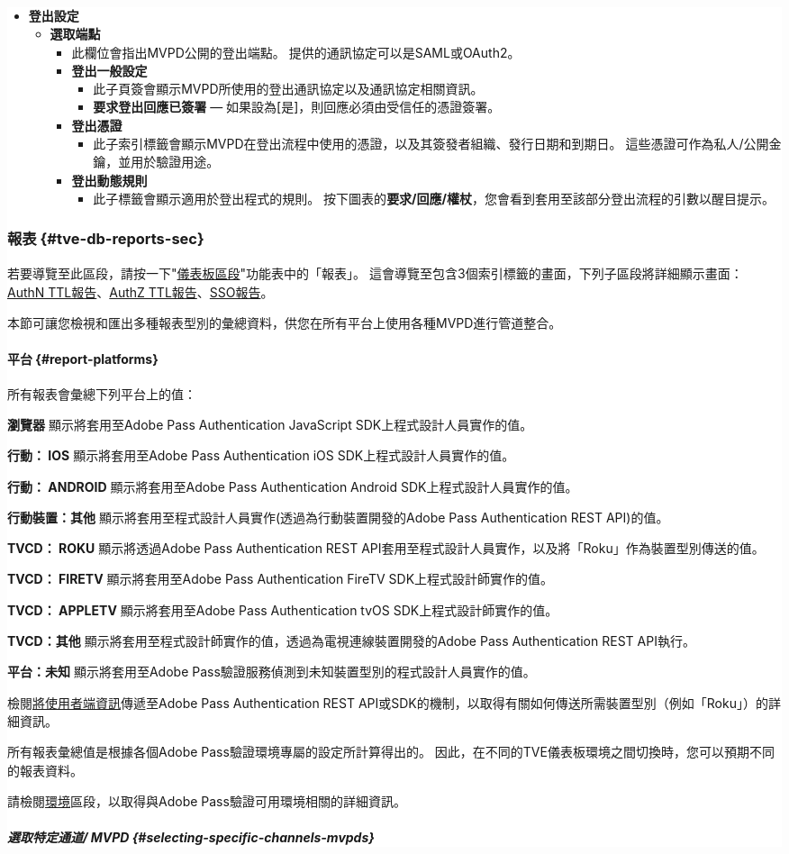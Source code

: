* **登出設定**
   * **選取端點**
      * 此欄位會指出MVPD公開的登出端點。 提供的通訊協定可以是SAML或OAuth2。
      * **登出一般設定**
         * 此子頁簽會顯示MVPD所使用的登出通訊協定以及通訊協定相關資訊。
         * **要求登出回應已簽署** — 如果設為[是]，則回應必須由受信任的憑證簽署。
      * **登出憑證**
         * 此子索引標籤會顯示MVPD在登出流程中使用的憑證，以及其簽發者組織、發行日期和到期日。 這些憑證可作為私人/公開金鑰，並用於驗證用途。
      * **登出動態規則**
         * 此子標籤會顯示適用於登出程式的規則。 按下圖表的&#x200B;**要求/回應/權杖**，您會看到套用至該部分登出流程的引數以醒目提示。

### 報表 {#tve-db-reports-sec}

若要導覽至此區段，請按一下&quot;[儀表板區段](#sections)&quot;功能表中的「報表」。 這會導覽至包含3個索引標籤的畫面，下列子區段將詳細顯示畫面： [AuthN TTL報告](#authn-ttl-reports)、[AuthZ TTL報告](#authz-ttl-reports)、[SSO報告](#sso-reports)。

本節可讓您檢視和匯出多種報表型別的彙總資料，供您在所有平台上使用各種MVPD進行管道整合。

#### 平台 {#report-platforms}

所有報表會彙總下列平台上的值：

**瀏覽器**
顯示將套用至Adobe Pass Authentication JavaScript SDK上程式設計人員實作的值。

**行動： IOS**
顯示將套用至Adobe Pass Authentication iOS SDK上程式設計人員實作的值。

**行動： ANDROID**
顯示將套用至Adobe Pass Authentication Android SDK上程式設計人員實作的值。

**行動裝置：其他**
顯示將套用至程式設計人員實作(透過為行動裝置開發的Adobe Pass Authentication REST API)的值。

**TVCD： ROKU**
顯示將透過Adobe Pass Authentication REST API套用至程式設計人員實作，以及將「Roku」作為裝置型別傳送的值。

**TVCD： FIRETV**
顯示將套用至Adobe Pass Authentication FireTV SDK上程式設計師實作的值。

**TVCD： APPLETV**
顯示將套用至Adobe Pass Authentication tvOS SDK上程式設計師實作的值。

**TVCD：其他**
顯示將套用至程式設計師實作的值，透過為電視連線裝置開發的Adobe Pass Authentication REST API執行。

**平台：未知**
顯示將套用至Adobe Pass驗證服務偵測到未知裝置型別的程式設計人員實作的值。

檢閱[將使用者端資訊](/help/authentication/passing-client-information-device-connection-and-application.md)傳遞至Adobe Pass Authentication REST API或SDK的機制，以取得有關如何傳送所需裝置型別（例如「Roku」）的詳細資訊。

所有報表彙總值是根據各個Adobe Pass驗證環境專屬的設定所計算得出的。 因此，在不同的TVE儀表板環境之間切換時，您可以預期不同的報表資料。

請檢閱[環境](#authn-environments)區段，以取得與Adobe Pass驗證可用環境相關的詳細資訊。


##### 選取特定通道/ MVPD {#selecting-specific-channels-mvpds}
